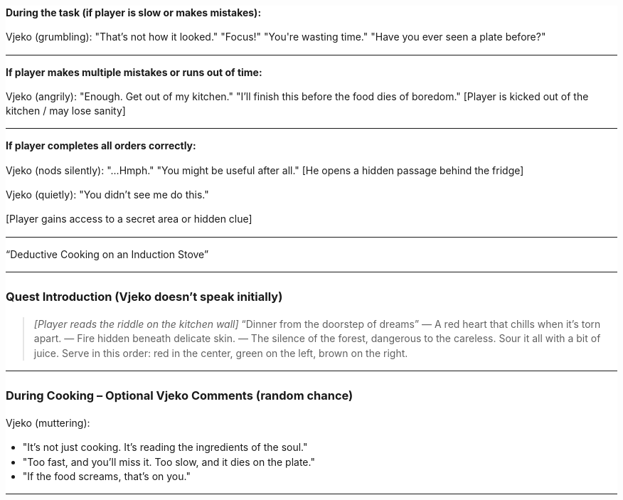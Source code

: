 
**During the task (if player is slow or makes mistakes):**

Vjeko (grumbling):
"That’s not how it looked."
"Focus!"
"You're wasting time."
"Have you ever seen a plate before?"

---

**If player makes multiple mistakes or runs out of time:**

Vjeko (angrily):
"Enough. Get out of my kitchen."
"I’ll finish this before the food dies of boredom."
\[Player is kicked out of the kitchen / may lose sanity]

---

**If player completes all orders correctly:**

Vjeko (nods silently):
"...Hmph."
"You might be useful after all."
\[He opens a hidden passage behind the fridge]

Vjeko (quietly):
"You didn’t see me do this."

\[Player gains access to a secret area or hidden clue]

---
“Deductive Cooking on an Induction Stove”

---

### **Quest Introduction (Vjeko doesn’t speak initially)**

> *\[Player reads the riddle on the kitchen wall]*
> “Dinner from the doorstep of dreams”
> — A red heart that chills when it’s torn apart.
> — Fire hidden beneath delicate skin.
> — The silence of the forest, dangerous to the careless.
> Sour it all with a bit of juice.
> Serve in this order: red in the center, green on the left, brown on the right.

---

### **During Cooking – Optional Vjeko Comments (random chance)**

Vjeko (muttering):

* "It’s not just cooking. It’s reading the ingredients of the soul."
* "Too fast, and you’ll miss it. Too slow, and it dies on the plate."
* "If the food screams, that’s on you."

---